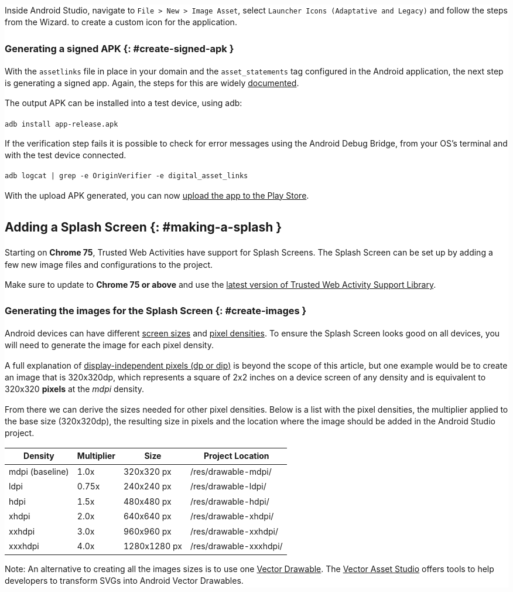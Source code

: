 Inside Android Studio, navigate to `File > New > Image Asset`, select `Launcher Icons (Adaptative and Legacy)` and follow the steps from the Wizard. to create a custom icon for the application.

### Generating a signed APK {: \#create-signed-apk }

With the `assetlinks` file in place in your domain and the `asset_statements` tag configured in the Android application, the next step is generating a signed app. Again, the steps for this are widely [documented](https://developer.android.com/studio/publish/app-signing#sign-apk).

The output APK can be installed into a test device, using adb:

    adb install app-release.apk

If the verification step fails it is possible to check for error messages using the Android Debug Bridge, from your OS’s terminal and with the test device connected.

    adb logcat | grep -e OriginVerifier -e digital_asset_links

With the upload APK generated, you can now [upload the app to the Play Store](https://developer.android.com/studio/publish/upload-bundle).

Adding a Splash Screen {: \#making-a-splash }
---------------------------------------------

Starting on **Chrome 75**, Trusted Web Activities have support for Splash Screens. The Splash Screen can be set up by adding a few new image files and configurations to the project.

Make sure to update to **Chrome 75 or above** and use the [latest version of Trusted Web Activity Support Library](https://github.com/GoogleChrome/android-browser-helper/).

### Generating the images for the Splash Screen {: \#create-images }

Android devices can have different [screen sizes](https://developer.android.com/training/multiscreen/screensizes) and [pixel densities](https://developer.android.com/training/multiscreen/screendensities). To ensure the Splash Screen looks good on all devices, you will need to generate the image for each pixel density.

A full explanation of [display-independent pixels (dp or dip)](https://developer.android.com/training/multiscreen/screendensities#TaskUseDP) is beyond the scope of this article, but one example would be to create an image that is 320x320dp, which represents a square of 2x2 inches on a device screen of any density and is equivalent to 320x320 **pixels** at the *mdpi* density.

From there we can derive the sizes needed for other pixel densities. Below is a list with the pixel densities, the multiplier applied to the base size (320x320dp), the resulting size in pixels and the location where the image should be added in the Android Studio project.

<table><thead><tr class="header"><th>Density</th><th>Multiplier</th><th>Size</th><th>Project Location</th></tr></thead><tbody><tr class="odd"><td>mdpi (baseline)</td><td>1.0x</td><td>320x320 px</td><td>/res/drawable-mdpi/</td></tr><tr class="even"><td>ldpi</td><td>0.75x</td><td>240x240 px</td><td>/res/drawable-ldpi/</td></tr><tr class="odd"><td>hdpi</td><td>1.5x</td><td>480x480 px</td><td>/res/drawable-hdpi/</td></tr><tr class="even"><td>xhdpi</td><td>2.0x</td><td>640x640 px</td><td>/res/drawable-xhdpi/</td></tr><tr class="odd"><td>xxhdpi</td><td>3.0x</td><td>960x960 px</td><td>/res/drawable-xxhdpi/</td></tr><tr class="even"><td>xxxhdpi</td><td>4.0x</td><td>1280x1280 px</td><td>/res/drawable-xxxhdpi/</td></tr></tbody></table>

Note: An alternative to creating all the images sizes is to use one [Vector Drawable](https://developer.android.com/reference/android/graphics/drawable/VectorDrawable). The [Vector Asset Studio](https://developer.android.com/studio/write/vector-asset-studio) offers tools to help developers to transform SVGs into Android Vector Drawables.
